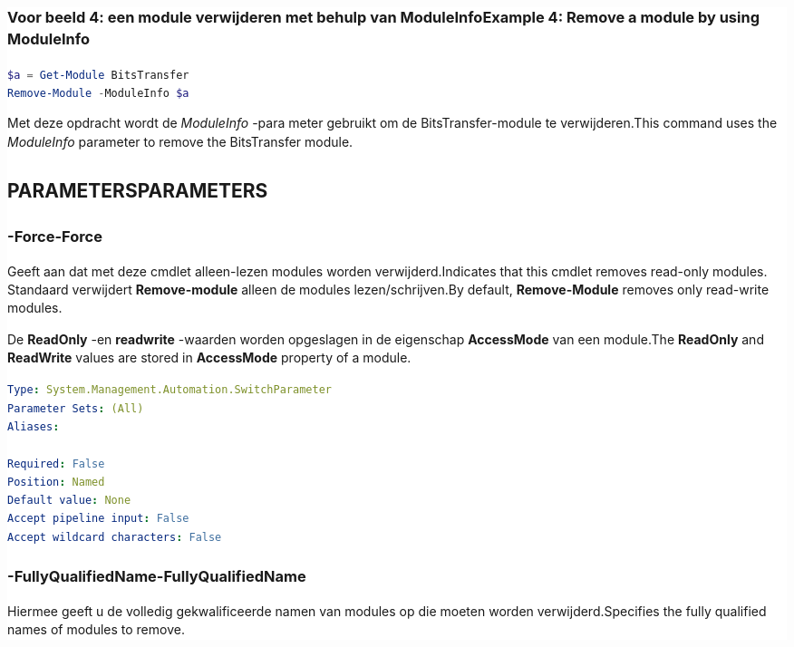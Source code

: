 ### <span data-ttu-id="72081-127">Voor beeld 4: een module verwijderen met behulp van ModuleInfo</span><span class="sxs-lookup"><span data-stu-id="72081-127">Example 4: Remove a module by using ModuleInfo</span></span>

```powershell
$a = Get-Module BitsTransfer
Remove-Module -ModuleInfo $a
```

<span data-ttu-id="72081-128">Met deze opdracht wordt de *ModuleInfo* -para meter gebruikt om de BitsTransfer-module te verwijderen.</span><span class="sxs-lookup"><span data-stu-id="72081-128">This command uses the *ModuleInfo* parameter to remove the BitsTransfer module.</span></span>

## <span data-ttu-id="72081-129">PARAMETERS</span><span class="sxs-lookup"><span data-stu-id="72081-129">PARAMETERS</span></span>

### <span data-ttu-id="72081-130">-Force</span><span class="sxs-lookup"><span data-stu-id="72081-130">-Force</span></span>

<span data-ttu-id="72081-131">Geeft aan dat met deze cmdlet alleen-lezen modules worden verwijderd.</span><span class="sxs-lookup"><span data-stu-id="72081-131">Indicates that this cmdlet removes read-only modules.</span></span>
<span data-ttu-id="72081-132">Standaard verwijdert **Remove-module** alleen de modules lezen/schrijven.</span><span class="sxs-lookup"><span data-stu-id="72081-132">By default, **Remove-Module** removes only read-write modules.</span></span>

<span data-ttu-id="72081-133">De **ReadOnly** -en **readwrite** -waarden worden opgeslagen in de eigenschap **AccessMode** van een module.</span><span class="sxs-lookup"><span data-stu-id="72081-133">The **ReadOnly** and **ReadWrite** values are stored in **AccessMode** property of a module.</span></span>

```yaml
Type: System.Management.Automation.SwitchParameter
Parameter Sets: (All)
Aliases:

Required: False
Position: Named
Default value: None
Accept pipeline input: False
Accept wildcard characters: False
```

### <span data-ttu-id="72081-134">-FullyQualifiedName</span><span class="sxs-lookup"><span data-stu-id="72081-134">-FullyQualifiedName</span></span>

<span data-ttu-id="72081-135">Hiermee geeft u de volledig gekwalificeerde namen van modules op die moeten worden verwijderd.</span><span class="sxs-lookup"><span data-stu-id="72081-135">Specifies the fully qualified names of modules to remove.</span></span>
